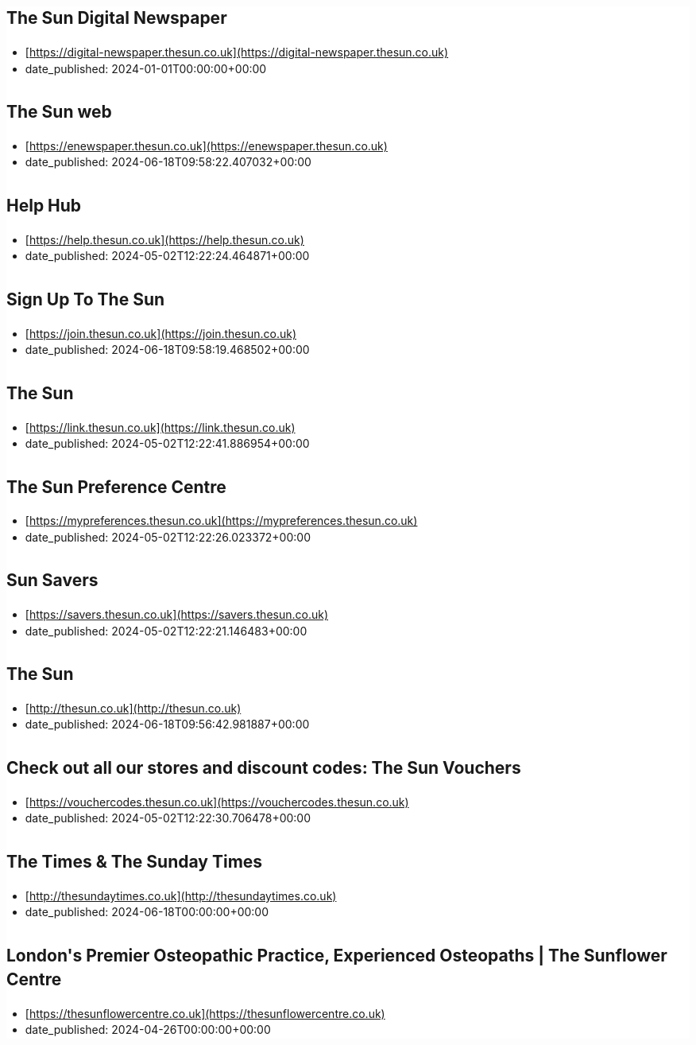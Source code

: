  ## The Sun Digital Newspaper
 - [https://digital-newspaper.thesun.co.uk](https://digital-newspaper.thesun.co.uk)
 - date_published: 2024-01-01T00:00:00+00:00

 ## The Sun web
 - [https://enewspaper.thesun.co.uk](https://enewspaper.thesun.co.uk)
 - date_published: 2024-06-18T09:58:22.407032+00:00

 ## Help Hub
 - [https://help.thesun.co.uk](https://help.thesun.co.uk)
 - date_published: 2024-05-02T12:22:24.464871+00:00

 ## Sign Up To The Sun
 - [https://join.thesun.co.uk](https://join.thesun.co.uk)
 - date_published: 2024-06-18T09:58:19.468502+00:00

 ## The Sun
 - [https://link.thesun.co.uk](https://link.thesun.co.uk)
 - date_published: 2024-05-02T12:22:41.886954+00:00

 ## The Sun Preference Centre
 - [https://mypreferences.thesun.co.uk](https://mypreferences.thesun.co.uk)
 - date_published: 2024-05-02T12:22:26.023372+00:00

 ## Sun Savers
 - [https://savers.thesun.co.uk](https://savers.thesun.co.uk)
 - date_published: 2024-05-02T12:22:21.146483+00:00

 ## The Sun
 - [http://thesun.co.uk](http://thesun.co.uk)
 - date_published: 2024-06-18T09:56:42.981887+00:00

 ## Check out all our stores and discount codes: The Sun Vouchers
 - [https://vouchercodes.thesun.co.uk](https://vouchercodes.thesun.co.uk)
 - date_published: 2024-05-02T12:22:30.706478+00:00

 ## The Times & The Sunday Times
 - [http://thesundaytimes.co.uk](http://thesundaytimes.co.uk)
 - date_published: 2024-06-18T00:00:00+00:00

 ## London's Premier Osteopathic Practice, Experienced Osteopaths | The Sunflower Centre
 - [https://thesunflowercentre.co.uk](https://thesunflowercentre.co.uk)
 - date_published: 2024-04-26T00:00:00+00:00
